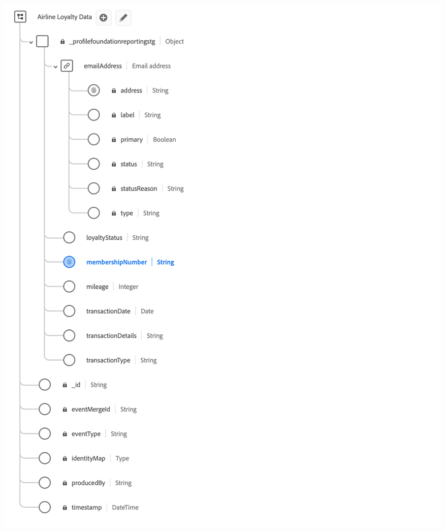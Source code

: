 ![Ein Diagramm des &quot;Airline Loyalty Data&quot;-Schemas.](../images/use-cases/airline-loyalty-data.png)
